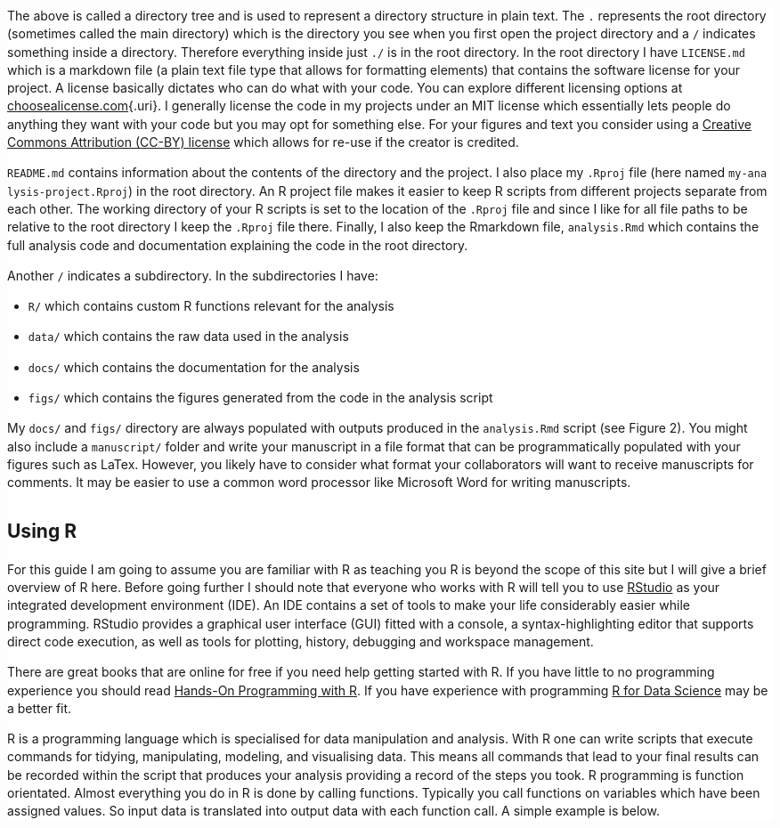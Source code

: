 The above is called a directory tree and is used to represent a directory structure in plain text. The `.` represents the root directory (sometimes called the main directory) which is the directory you see when you first open the project directory and a `/` indicates something inside a directory. Therefore everything inside just `./` is in the root directory. In the root directory I have `LICENSE.md` which is a markdown file (a plain text file type that allows for formatting elements) that contains the software license for your project. A license basically dictates who can do what with your code. You can explore different licensing options at [choosealicense.com](https://choosealicense.com/){.uri}. I generally license the code in my projects under an MIT license which essentially lets people do anything they want with your code but you may opt for something else. For your figures and text you consider using a [Creative Commons Attribution (CC-BY) license](http://creativecommons.org/licenses/by/4.0/) which allows for re-use if the creator is credited.

`README.md` contains information about the contents of the directory and the project. I also place my `.Rproj` file (here named `my-analysis-project.Rproj`) in the root directory. An R project file makes it easier to keep R scripts from different projects separate from each other. The working directory of your R scripts is set to the location of the `.Rproj` file and since I like for all file paths to be relative to the root directory I keep the `.Rproj` file there. Finally, I also keep the Rmarkdown file, `analysis.Rmd` which contains the full analysis code and documentation explaining the code in the root directory.

Another `/` indicates a subdirectory. In the subdirectories I have:

-   `R/` which contains custom R functions relevant for the analysis

-   `data/` which contains the raw data used in the analysis

-   `docs/` which contains the documentation for the analysis

-   `figs/` which contains the figures generated from the code in the analysis script

My `docs/` and `figs/` directory are always populated with outputs produced in the `analysis.Rmd` script (see Figure 2). You might also include a `manuscript/` folder and write your manuscript in a file format that can be programmatically populated with your figures such as LaTex. However, you likely have to consider what format your collaborators will want to receive manuscripts for comments. It may be easier to use a common word processor like Microsoft Word for writing manuscripts.

## Using R

For this guide I am going to assume you are familiar with R as teaching you R is beyond the scope of this site but I will give a brief overview of R here. Before going further I should note that everyone who works with R will tell you to use [RStudio](https://www.rstudio.com/products/rstudio/download/#download) as your integrated development environment (IDE). An IDE contains a set of tools to make your life considerably easier while programming. RStudio provides a graphical user interface (GUI) fitted with a console, a syntax-highlighting editor that supports direct code execution, as well as tools for plotting, history, debugging and workspace management.

There are great books that are online for free if you need help getting started with R. If you have little to no programming experience you should read [Hands-On Programming with R](https://rstudio-education.github.io/hopr/index.html). If you have experience with programming [R for Data Science](https://r4ds.had.co.nz/index.html) may be a better fit.

R is a programming language which is specialised for data manipulation and analysis. With R one can write scripts that execute commands for tidying, manipulating, modeling, and visualising data. This means all commands that lead to your final results can be recorded within the script that produces your analysis providing a record of the steps you took. R programming is function orientated. Almost everything you do in R is done by calling functions. Typically you call functions on variables which have been assigned values. So input data is translated into output data with each function call. A simple example is below.
